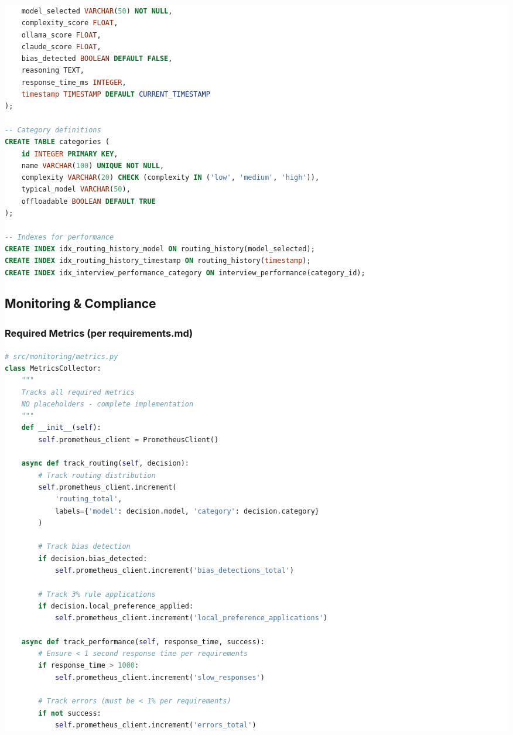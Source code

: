 ```sql
    model_selected VARCHAR(50) NOT NULL,
    complexity_score FLOAT,
    ollama_score FLOAT,
    claude_score FLOAT,
    bias_detected BOOLEAN DEFAULT FALSE,
    reasoning TEXT,
    response_time_ms INTEGER,
    timestamp TIMESTAMP DEFAULT CURRENT_TIMESTAMP
);

-- Category definitions
CREATE TABLE categories (
    id INTEGER PRIMARY KEY,
    name VARCHAR(100) UNIQUE NOT NULL,
    complexity VARCHAR(20) CHECK (complexity IN ('low', 'medium', 'high')),
    typical_model VARCHAR(50),
    offloadable BOOLEAN DEFAULT TRUE
);

-- Indexes for performance
CREATE INDEX idx_routing_history_model ON routing_history(model_selected);
CREATE INDEX idx_routing_history_timestamp ON routing_history(timestamp);
CREATE INDEX idx_interview_performance_category ON interview_performance(category_id);
```

## Monitoring & Compliance

### Required Metrics (per requirements.md)
```python
# src/monitoring/metrics.py
class MetricsCollector:
    """
    Tracks all required metrics
    NO placeholders - complete implementation
    """
    def __init__(self):
        self.prometheus_client = PrometheusClient()
        
    async def track_routing(self, decision):
        # Track routing distribution
        self.prometheus_client.increment(
            'routing_total',
            labels={'model': decision.model, 'category': decision.category}
        )
        
        # Track bias detection
        if decision.bias_detected:
            self.prometheus_client.increment('bias_detections_total')
        
        # Track 3% rule applications
        if decision.local_preference_applied:
            self.prometheus_client.increment('local_preference_applications')
    
    async def track_performance(self, response_time, success):
        # Ensure < 1 second response time per requirements
        if response_time > 1000:
            self.prometheus_client.increment('slow_responses')
        
        # Track errors (must be < 1% per requirements)
        if not success:
            self.prometheus_client.increment('errors_total')
```
